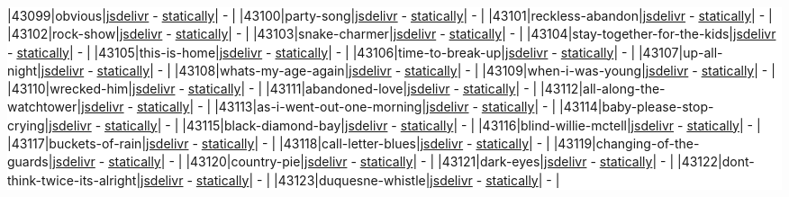 |43099|obvious|[jsdelivr](https://cdn.jsdelivr.net/gh/dbchord/c7-3-6/40001-45000/43001-43500/obvious.webp) - [statically](https://cdn.statically.io/gh/dbchord/c7-3-6/i/40001-45000/43001-43500/obvious.webp)| - |
|43100|party-song|[jsdelivr](https://cdn.jsdelivr.net/gh/dbchord/c7-3-6/40001-45000/43001-43500/party-song.webp) - [statically](https://cdn.statically.io/gh/dbchord/c7-3-6/i/40001-45000/43001-43500/party-song.webp)| - |
|43101|reckless-abandon|[jsdelivr](https://cdn.jsdelivr.net/gh/dbchord/c7-3-6/40001-45000/43001-43500/reckless-abandon.webp) - [statically](https://cdn.statically.io/gh/dbchord/c7-3-6/i/40001-45000/43001-43500/reckless-abandon.webp)| - |
|43102|rock-show|[jsdelivr](https://cdn.jsdelivr.net/gh/dbchord/c7-3-6/40001-45000/43001-43500/rock-show.webp) - [statically](https://cdn.statically.io/gh/dbchord/c7-3-6/i/40001-45000/43001-43500/rock-show.webp)| - |
|43103|snake-charmer|[jsdelivr](https://cdn.jsdelivr.net/gh/dbchord/c7-3-6/40001-45000/43001-43500/snake-charmer.webp) - [statically](https://cdn.statically.io/gh/dbchord/c7-3-6/i/40001-45000/43001-43500/snake-charmer.webp)| - |
|43104|stay-together-for-the-kids|[jsdelivr](https://cdn.jsdelivr.net/gh/dbchord/c7-3-6/40001-45000/43001-43500/stay-together-for-the-kids.webp) - [statically](https://cdn.statically.io/gh/dbchord/c7-3-6/i/40001-45000/43001-43500/stay-together-for-the-kids.webp)| - |
|43105|this-is-home|[jsdelivr](https://cdn.jsdelivr.net/gh/dbchord/c7-3-6/40001-45000/43001-43500/this-is-home.webp) - [statically](https://cdn.statically.io/gh/dbchord/c7-3-6/i/40001-45000/43001-43500/this-is-home.webp)| - |
|43106|time-to-break-up|[jsdelivr](https://cdn.jsdelivr.net/gh/dbchord/c7-3-6/40001-45000/43001-43500/time-to-break-up.webp) - [statically](https://cdn.statically.io/gh/dbchord/c7-3-6/i/40001-45000/43001-43500/time-to-break-up.webp)| - |
|43107|up-all-night|[jsdelivr](https://cdn.jsdelivr.net/gh/dbchord/c7-3-6/40001-45000/43001-43500/up-all-night.webp) - [statically](https://cdn.statically.io/gh/dbchord/c7-3-6/i/40001-45000/43001-43500/up-all-night.webp)| - |
|43108|whats-my-age-again|[jsdelivr](https://cdn.jsdelivr.net/gh/dbchord/c7-3-6/40001-45000/43001-43500/whats-my-age-again.webp) - [statically](https://cdn.statically.io/gh/dbchord/c7-3-6/i/40001-45000/43001-43500/whats-my-age-again.webp)| - |
|43109|when-i-was-young|[jsdelivr](https://cdn.jsdelivr.net/gh/dbchord/c7-3-6/40001-45000/43001-43500/when-i-was-young.webp) - [statically](https://cdn.statically.io/gh/dbchord/c7-3-6/i/40001-45000/43001-43500/when-i-was-young.webp)| - |
|43110|wrecked-him|[jsdelivr](https://cdn.jsdelivr.net/gh/dbchord/c7-3-6/40001-45000/43001-43500/wrecked-him.webp) - [statically](https://cdn.statically.io/gh/dbchord/c7-3-6/i/40001-45000/43001-43500/wrecked-him.webp)| - |
|43111|abandoned-love|[jsdelivr](https://cdn.jsdelivr.net/gh/dbchord/c7-3-6/40001-45000/43001-43500/abandoned-love.webp) - [statically](https://cdn.statically.io/gh/dbchord/c7-3-6/i/40001-45000/43001-43500/abandoned-love.webp)| - |
|43112|all-along-the-watchtower|[jsdelivr](https://cdn.jsdelivr.net/gh/dbchord/c7-3-6/40001-45000/43001-43500/all-along-the-watchtower.webp) - [statically](https://cdn.statically.io/gh/dbchord/c7-3-6/i/40001-45000/43001-43500/all-along-the-watchtower.webp)| - |
|43113|as-i-went-out-one-morning|[jsdelivr](https://cdn.jsdelivr.net/gh/dbchord/c7-3-6/40001-45000/43001-43500/as-i-went-out-one-morning.webp) - [statically](https://cdn.statically.io/gh/dbchord/c7-3-6/i/40001-45000/43001-43500/as-i-went-out-one-morning.webp)| - |
|43114|baby-please-stop-crying|[jsdelivr](https://cdn.jsdelivr.net/gh/dbchord/c7-3-6/40001-45000/43001-43500/baby-please-stop-crying.webp) - [statically](https://cdn.statically.io/gh/dbchord/c7-3-6/i/40001-45000/43001-43500/baby-please-stop-crying.webp)| - |
|43115|black-diamond-bay|[jsdelivr](https://cdn.jsdelivr.net/gh/dbchord/c7-3-6/40001-45000/43001-43500/black-diamond-bay.webp) - [statically](https://cdn.statically.io/gh/dbchord/c7-3-6/i/40001-45000/43001-43500/black-diamond-bay.webp)| - |
|43116|blind-willie-mctell|[jsdelivr](https://cdn.jsdelivr.net/gh/dbchord/c7-3-6/40001-45000/43001-43500/blind-willie-mctell.webp) - [statically](https://cdn.statically.io/gh/dbchord/c7-3-6/i/40001-45000/43001-43500/blind-willie-mctell.webp)| - |
|43117|buckets-of-rain|[jsdelivr](https://cdn.jsdelivr.net/gh/dbchord/c7-3-6/40001-45000/43001-43500/buckets-of-rain.webp) - [statically](https://cdn.statically.io/gh/dbchord/c7-3-6/i/40001-45000/43001-43500/buckets-of-rain.webp)| - |
|43118|call-letter-blues|[jsdelivr](https://cdn.jsdelivr.net/gh/dbchord/c7-3-6/40001-45000/43001-43500/call-letter-blues.webp) - [statically](https://cdn.statically.io/gh/dbchord/c7-3-6/i/40001-45000/43001-43500/call-letter-blues.webp)| - |
|43119|changing-of-the-guards|[jsdelivr](https://cdn.jsdelivr.net/gh/dbchord/c7-3-6/40001-45000/43001-43500/changing-of-the-guards.webp) - [statically](https://cdn.statically.io/gh/dbchord/c7-3-6/i/40001-45000/43001-43500/changing-of-the-guards.webp)| - |
|43120|country-pie|[jsdelivr](https://cdn.jsdelivr.net/gh/dbchord/c7-3-6/40001-45000/43001-43500/country-pie.webp) - [statically](https://cdn.statically.io/gh/dbchord/c7-3-6/i/40001-45000/43001-43500/country-pie.webp)| - |
|43121|dark-eyes|[jsdelivr](https://cdn.jsdelivr.net/gh/dbchord/c7-3-6/40001-45000/43001-43500/dark-eyes.webp) - [statically](https://cdn.statically.io/gh/dbchord/c7-3-6/i/40001-45000/43001-43500/dark-eyes.webp)| - |
|43122|dont-think-twice-its-alright|[jsdelivr](https://cdn.jsdelivr.net/gh/dbchord/c7-3-6/40001-45000/43001-43500/dont-think-twice-its-alright.webp) - [statically](https://cdn.statically.io/gh/dbchord/c7-3-6/i/40001-45000/43001-43500/dont-think-twice-its-alright.webp)| - |
|43123|duquesne-whistle|[jsdelivr](https://cdn.jsdelivr.net/gh/dbchord/c7-3-6/40001-45000/43001-43500/duquesne-whistle.webp) - [statically](https://cdn.statically.io/gh/dbchord/c7-3-6/i/40001-45000/43001-43500/duquesne-whistle.webp)| - |